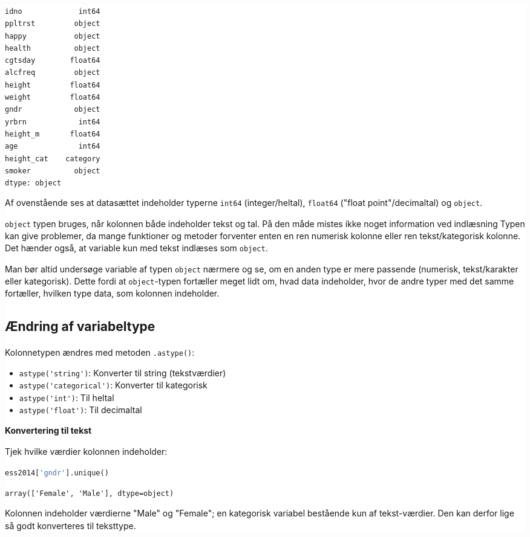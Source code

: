 
    idno             int64
    ppltrst         object
    happy           object
    health          object
    cgtsday        float64
    alcfreq         object
    height         float64
    weight         float64
    gndr            object
    yrbrn            int64
    height_m       float64
    age              int64
    height_cat    category
    smoker          object
    dtype: object



Af ovenstående ses at datasættet indeholder typerne `int64` (integer/heltal), `float64` ("float point"/decimaltal) og `object`. 

`object` typen bruges, når kolonnen både indeholder tekst og tal. På den måde mistes ikke noget information ved indlæsning Typen kan give problemer, da mange funktioner og metoder forventer enten en ren numerisk kolonne eller ren tekst/kategorisk kolonne. Det hænder også, at variable kun med tekst indlæses som `object`.

Man bør altid undersøge variable af typen `object` nærmere og se, om en anden type er mere passende (numerisk, tekst/karakter eller kategorisk). Dette fordi at `object`-typen fortæller meget lidt om, hvad data indeholder, hvor de andre typer med det samme fortæller, hvilken type data, som kolonnen indeholder.

## Ændring af variabeltype

Kolonnetypen ændres med metoden `.astype()`:

- `astype('string')`: Konverter til string (tekstværdier)
- `astype('categorical')`: Konverter til kategorisk
- `astype('int')`: Til heltal
- `astype('float')`: Til decimaltal

**Konvertering til tekst**

Tjek hvilke værdier kolonnen indeholder:


```python
ess2014['gndr'].unique()
```




    array(['Female', 'Male'], dtype=object)



Kolonnen indeholder værdierne "Male" og "Female"; en kategorisk variabel bestående kun af tekst-værdier. Den kan derfor lige så godt konverteres til teksttype.

